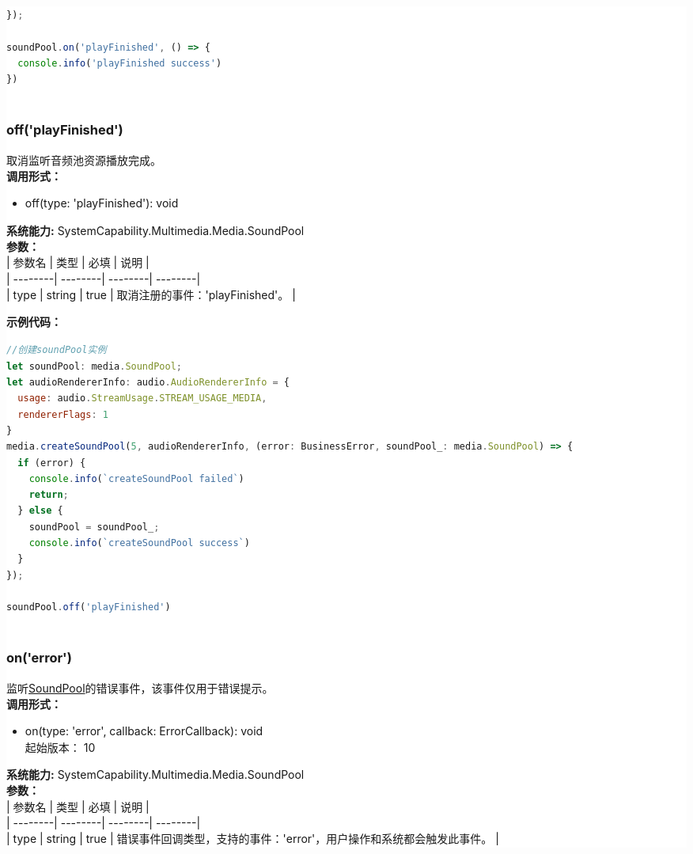 ```js    
});  
  
soundPool.on('playFinished', () => {  
  console.info('playFinished success')  
})  
    
```    
  
    
### off('playFinished')    
取消监听音频池资源播放完成。  
 **调用形式：**     
- off(type: 'playFinished'): void  
  
 **系统能力:**  SystemCapability.Multimedia.Media.SoundPool    
 **参数：**     
| 参数名 | 类型 | 必填 | 说明 |  
| --------| --------| --------| --------|  
| type | string | true | 取消注册的事件：'playFinished'。 |  
    
 **示例代码：**   
```js    
//创建soundPool实例  
let soundPool: media.SoundPool;  
let audioRendererInfo: audio.AudioRendererInfo = {  
  usage: audio.StreamUsage.STREAM_USAGE_MEDIA,  
  rendererFlags: 1  
}  
media.createSoundPool(5, audioRendererInfo, (error: BusinessError, soundPool_: media.SoundPool) => {  
  if (error) {  
    console.info(`createSoundPool failed`)  
    return;  
  } else {  
    soundPool = soundPool_;  
    console.info(`createSoundPool success`)  
  }  
});  
  
soundPool.off('playFinished')  
    
```    
  
    
### on('error')    
监听[SoundPool](#soundpool)的错误事件，该事件仅用于错误提示。  
 **调用形式：**     
    
- on(type: 'error', callback: ErrorCallback): void    
起始版本： 10  
  
 **系统能力:**  SystemCapability.Multimedia.Media.SoundPool    
 **参数：**     
| 参数名 | 类型 | 必填 | 说明 |  
| --------| --------| --------| --------|  
| type | string | true | 错误事件回调类型，支持的事件：'error'，用户操作和系统都会触发此事件。 |  
    